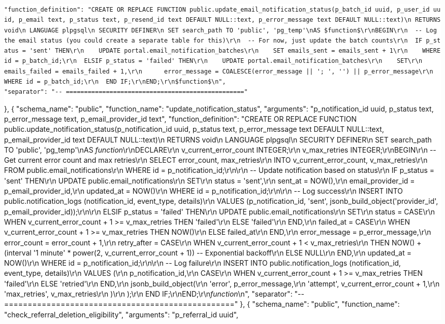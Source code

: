     "function_definition": "CREATE OR REPLACE FUNCTION public.update_email_notification_status(p_batch_id uuid, p_user_id uuid, p_email text, p_status text, p_resend_id text DEFAULT NULL::text, p_error_message text DEFAULT NULL::text)\n RETURNS void\n LANGUAGE plpgsql\n SECURITY DEFINER\n SET search_path TO 'public', 'pg_temp'\nAS $function$\r\nBEGIN\r\n  -- Log the email status (you could create a separate table for this)\r\n  -- For now, just update the batch counts\r\n  IF p_status = 'sent' THEN\r\n    UPDATE portal.email_notification_batches\r\n    SET emails_sent = emails_sent + 1\r\n    WHERE id = p_batch_id;\r\n  ELSIF p_status = 'failed' THEN\r\n    UPDATE portal.email_notification_batches\r\n    SET\r\n      emails_failed = emails_failed + 1,\r\n      error_message = COALESCE(error_message || '; ', '') || p_error_message\r\n    WHERE id = p_batch_id;\r\n  END IF;\r\nEND;\r\n$function$\n",
    "separator": "-- ================================================="
  },
  {
    "schema_name": "public",
    "function_name": "update_notification_status",
    "arguments": "p_notification_id uuid, p_status text, p_error_message text, p_email_provider_id text",
    "function_definition": "CREATE OR REPLACE FUNCTION public.update_notification_status(p_notification_id uuid, p_status text, p_error_message text DEFAULT NULL::text, p_email_provider_id text DEFAULT NULL::text)\n RETURNS void\n LANGUAGE plpgsql\n SECURITY DEFINER\n SET search_path TO 'public', 'pg_temp'\nAS $function$\r\nDECLARE\r\n  v_current_error_count INTEGER;\r\n  v_max_retries INTEGER;\r\nBEGIN\r\n  -- Get current error count and max retries\r\n  SELECT error_count, max_retries\r\n  INTO v_current_error_count, v_max_retries\r\n  FROM public.email_notifications\r\n  WHERE id = p_notification_id;\r\n\r\n  -- Update notification based on status\r\n  IF p_status = 'sent' THEN\r\n    UPDATE public.email_notifications\r\n    SET\r\n      status = 'sent',\r\n      sent_at = NOW(),\r\n      email_provider_id = p_email_provider_id,\r\n      updated_at = NOW()\r\n    WHERE id = p_notification_id;\r\n\r\n    -- Log success\r\n    INSERT INTO public.notification_logs (notification_id, event_type, details)\r\n    VALUES (p_notification_id, 'sent', jsonb_build_object('provider_id', p_email_provider_id));\r\n\r\n  ELSIF p_status = 'failed' THEN\r\n    UPDATE public.email_notifications\r\n    SET\r\n      status = CASE\r\n        WHEN v_current_error_count + 1 >= v_max_retries THEN 'failed'\r\n        ELSE 'failed'\r\n      END,\r\n      failed_at = CASE\r\n        WHEN v_current_error_count + 1 >= v_max_retries THEN NOW()\r\n        ELSE failed_at\r\n      END,\r\n      error_message = p_error_message,\r\n      error_count = error_count + 1,\r\n      retry_after = CASE\r\n        WHEN v_current_error_count + 1 < v_max_retries\r\n        THEN NOW() + (interval '1 minute' * power(2, v_current_error_count + 1))  -- Exponential backoff\r\n        ELSE NULL\r\n      END,\r\n      updated_at = NOW()\r\n    WHERE id = p_notification_id;\r\n\r\n    -- Log failure\r\n    INSERT INTO public.notification_logs (notification_id, event_type, details)\r\n    VALUES (\r\n      p_notification_id,\r\n      CASE\r\n        WHEN v_current_error_count + 1 >= v_max_retries THEN 'failed'\r\n        ELSE 'retried'\r\n      END,\r\n      jsonb_build_object(\r\n        'error', p_error_message,\r\n        'attempt', v_current_error_count + 1,\r\n        'max_retries', v_max_retries\r\n      )\r\n    );\r\n  END IF;\r\nEND;\r\n$function$\n",
    "separator": "-- ================================================="
  },
  {
    "schema_name": "public",
    "function_name": "check_referral_deletion_eligibility",
    "arguments": "p_referral_id uuid",